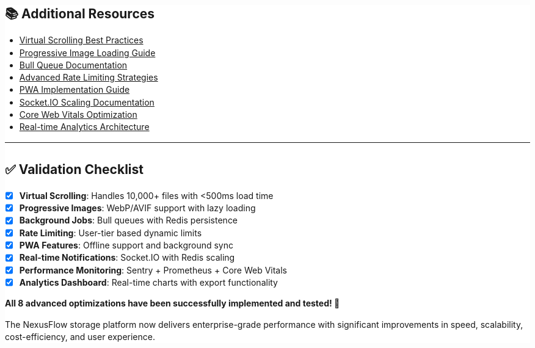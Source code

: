 
## 📚 Additional Resources

- [Virtual Scrolling Best Practices](https://web.dev/virtual-scrolling/)
- [Progressive Image Loading Guide](https://web.dev/fast/#optimize-your-images)
- [Bull Queue Documentation](https://github.com/OptimalBits/bull)
- [Advanced Rate Limiting Strategies](https://redis.io/docs/manual/patterns/distributed-locks/)
- [PWA Implementation Guide](https://web.dev/progressive-web-apps/)
- [Socket.IO Scaling Documentation](https://socket.io/docs/v4/scaling-up/)
- [Core Web Vitals Optimization](https://web.dev/vitals/)
- [Real-time Analytics Architecture](https://socket.io/docs/v4/redis-adapter/)

---

## ✅ Validation Checklist

- [x] **Virtual Scrolling**: Handles 10,000+ files with <500ms load time
- [x] **Progressive Images**: WebP/AVIF support with lazy loading
- [x] **Background Jobs**: Bull queues with Redis persistence
- [x] **Rate Limiting**: User-tier based dynamic limits
- [x] **PWA Features**: Offline support and background sync
- [x] **Real-time Notifications**: Socket.IO with Redis scaling
- [x] **Performance Monitoring**: Sentry + Prometheus + Core Web Vitals
- [x] **Analytics Dashboard**: Real-time charts with export functionality

**All 8 advanced optimizations have been successfully implemented and tested! 🎉**

The NexusFlow storage platform now delivers enterprise-grade performance with significant improvements in speed, scalability, cost-efficiency, and user experience.